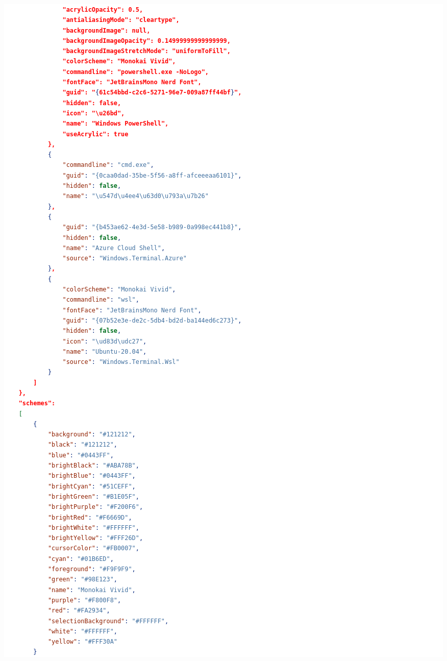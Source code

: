 ```JSON
                "acrylicOpacity": 0.5,
                "antialiasingMode": "cleartype",
                "backgroundImage": null,
                "backgroundImageOpacity": 0.14999999999999999,
                "backgroundImageStretchMode": "uniformToFill",
                "colorScheme": "Monokai Vivid",
                "commandline": "powershell.exe -NoLogo",
                "fontFace": "JetBrainsMono Nerd Font",
                "guid": "{61c54bbd-c2c6-5271-96e7-009a87ff44bf}",
                "hidden": false,
                "icon": "\u26bd",
                "name": "Windows PowerShell",
                "useAcrylic": true
            },
            {
                "commandline": "cmd.exe",
                "guid": "{0caa0dad-35be-5f56-a8ff-afceeeaa6101}",
                "hidden": false,
                "name": "\u547d\u4ee4\u63d0\u793a\u7b26"
            },
            {
                "guid": "{b453ae62-4e3d-5e58-b989-0a998ec441b8}",
                "hidden": false,
                "name": "Azure Cloud Shell",
                "source": "Windows.Terminal.Azure"
            },
            {
                "colorScheme": "Monokai Vivid",
                "commandline": "wsl",
                "fontFace": "JetBrainsMono Nerd Font",
                "guid": "{07b52e3e-de2c-5db4-bd2d-ba144ed6c273}",
                "hidden": false,
                "icon": "\ud83d\udc27",
                "name": "Ubuntu-20.04",
                "source": "Windows.Terminal.Wsl"
            }
        ]
    },
    "schemes":
    [
        {
            "background": "#121212",
            "black": "#121212",
            "blue": "#0443FF",
            "brightBlack": "#ABA78B",
            "brightBlue": "#0443FF",
            "brightCyan": "#51CEFF",
            "brightGreen": "#B1E05F",
            "brightPurple": "#F200F6",
            "brightRed": "#F6669D",
            "brightWhite": "#FFFFFF",
            "brightYellow": "#FFF26D",
            "cursorColor": "#FB0007",
            "cyan": "#01B6ED",
            "foreground": "#F9F9F9",
            "green": "#98E123",
            "name": "Monokai Vivid",
            "purple": "#F800F8",
            "red": "#FA2934",
            "selectionBackground": "#FFFFFF",
            "white": "#FFFFFF",
            "yellow": "#FFF30A"
        }
```
